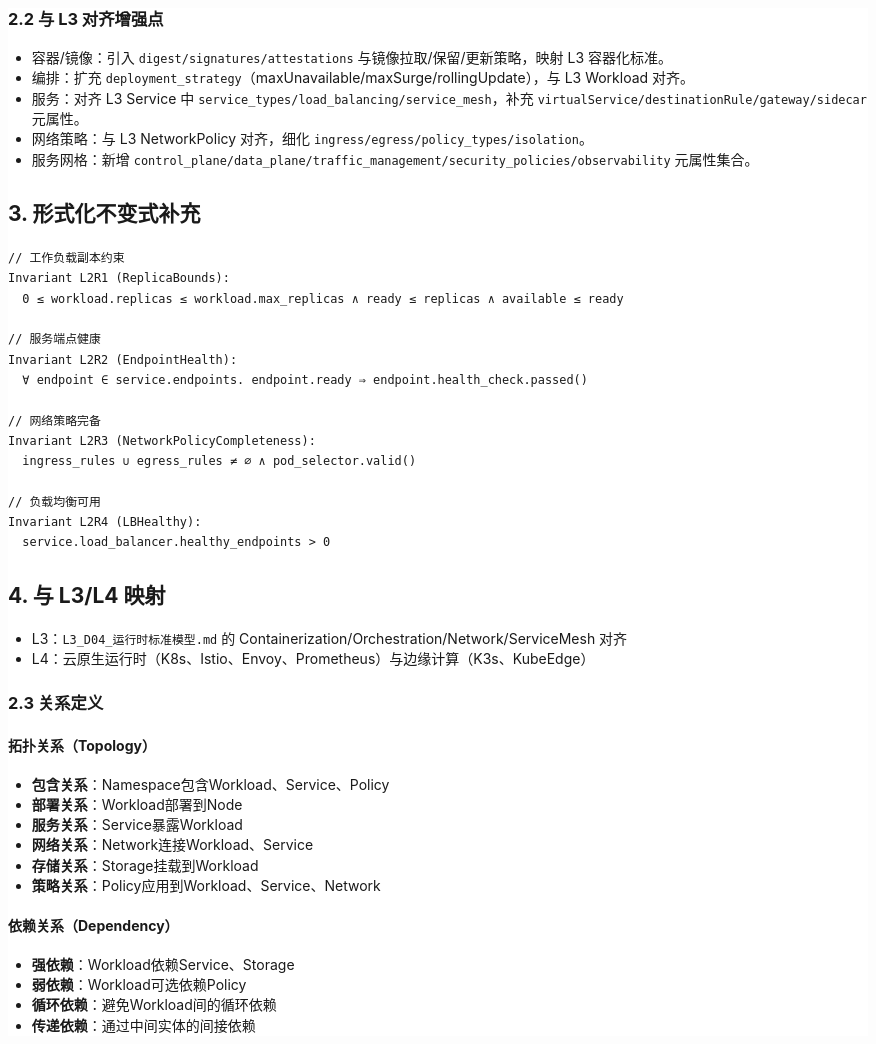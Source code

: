 ### 2.2 与 L3 对齐增强点

- 容器/镜像：引入 `digest/signatures/attestations` 与镜像拉取/保留/更新策略，映射 L3 容器化标准。
- 编排：扩充 `deployment_strategy`（maxUnavailable/maxSurge/rollingUpdate），与 L3 Workload 对齐。
- 服务：对齐 L3 Service 中 `service_types/load_balancing/service_mesh`，补充 `virtualService/destinationRule/gateway/sidecar` 元属性。
- 网络策略：与 L3 NetworkPolicy 对齐，细化 `ingress/egress/policy_types/isolation`。
- 服务网格：新增 `control_plane/data_plane/traffic_management/security_policies/observability` 元属性集合。

## 3. 形式化不变式补充

```text
// 工作负载副本约束
Invariant L2R1 (ReplicaBounds):
  0 ≤ workload.replicas ≤ workload.max_replicas ∧ ready ≤ replicas ∧ available ≤ ready

// 服务端点健康
Invariant L2R2 (EndpointHealth):
  ∀ endpoint ∈ service.endpoints. endpoint.ready ⇒ endpoint.health_check.passed()

// 网络策略完备
Invariant L2R3 (NetworkPolicyCompleteness):
  ingress_rules ∪ egress_rules ≠ ∅ ∧ pod_selector.valid()

// 负载均衡可用
Invariant L2R4 (LBHealthy):
  service.load_balancer.healthy_endpoints > 0
```

## 4. 与 L3/L4 映射

- L3：`L3_D04_运行时标准模型.md` 的 Containerization/Orchestration/Network/ServiceMesh 对齐
- L4：云原生运行时（K8s、Istio、Envoy、Prometheus）与边缘计算（K3s、KubeEdge）

### 2.3 关系定义

#### 拓扑关系（Topology）

- **包含关系**：Namespace包含Workload、Service、Policy
- **部署关系**：Workload部署到Node
- **服务关系**：Service暴露Workload
- **网络关系**：Network连接Workload、Service
- **存储关系**：Storage挂载到Workload
- **策略关系**：Policy应用到Workload、Service、Network

#### 依赖关系（Dependency）

- **强依赖**：Workload依赖Service、Storage
- **弱依赖**：Workload可选依赖Policy
- **循环依赖**：避免Workload间的循环依赖
- **传递依赖**：通过中间实体的间接依赖
